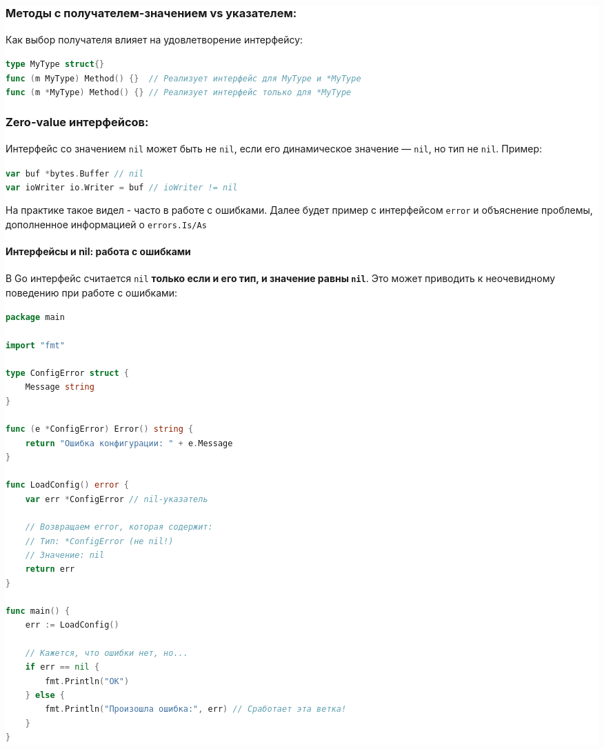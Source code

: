 ### Методы с получателем-значением vs указателем:  
Как выбор получателя влияет на удовлетворение интерфейсу:
 ```go
type MyType struct{}
func (m MyType) Method() {}  // Реализует интерфейс для MyType и *MyType
func (m *MyType) Method() {} // Реализует интерфейс только для *MyType
```

### Zero-value интерфейсов:
Интерфейс со значением `nil` может быть не `nil`, если его динамическое значение — `nil`, но тип не `nil`. Пример:
```go
var buf *bytes.Buffer // nil
var ioWriter io.Writer = buf // ioWriter != nil
```

На практике такое видел - часто в работе с ошибками.
Далее будет пример с интерфейсом `error` и объяснение проблемы, дополненное информацией о `errors.Is/As`

#### Интерфейсы и nil: работа с ошибками
В Go интерфейс считается `nil` **только если и его тип, и значение равны `nil`**. Это может приводить к неочевидному поведению при работе с ошибками:

```go
package main

import "fmt"

type ConfigError struct {
	Message string
}

func (e *ConfigError) Error() string {
	return "Ошибка конфигурации: " + e.Message
}

func LoadConfig() error {
	var err *ConfigError // nil-указатель

	// Возвращаем error, которая содержит:
	// Тип: *ConfigError (не nil!)
	// Значение: nil
	return err
}

func main() {
	err := LoadConfig()

	// Кажется, что ошибки нет, но...
	if err == nil {
		fmt.Println("OK")
	} else {
		fmt.Println("Произошла ошибка:", err) // Сработает эта ветка!
	}
}

```
